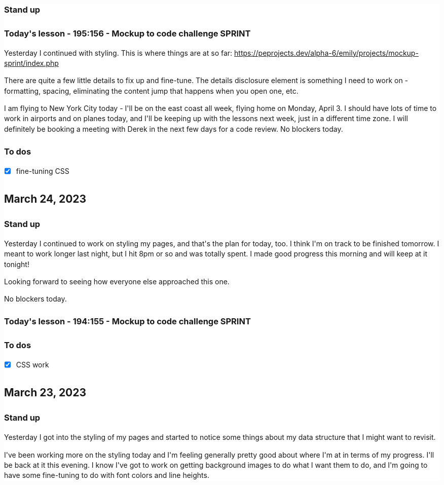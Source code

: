 ### Stand up

### Today's lesson - 195:156 - Mockup to code challenge SPRINT

Yesterday I continued with styling. This is where things are at so far:
https://peprojects.dev/alpha-6/emily/projects/mockup-sprint/index.php

There are quite a few little details to fix up and fine-tune. The details disclosure element is something I need to work on - formatting, spacing, eliminating the content jump that happens when you open one, etc.

I am flying to New York City today - I'll be on the east coast all week, flying home on Monday, April 3. I should have lots of time to work in airports and on planes today, and I'll be keeping up with the lessons next week, just in a different time zone. I will definitely be booking a meeting with Derek in the next few days for a code review.
No blockers today.

### To dos

- [x] fine-tuning CSS

## March 24, 2023

### Stand up

Yesterday I continued to work on styling my pages, and that's the plan for today, too. I think I'm on track to be finished tomorrow. I meant to work longer last night, but I hit 8pm or so and was totally spent. I made good progress this morning and will keep at it tonight! 

Looking forward to seeing how everyone else approached this one. 

No blockers today.

### Today's lesson - 194:155 - Mockup to code challenge SPRINT

### To dos

- [x] CSS work

## March 23, 2023

### Stand up

Yesterday I got into the styling of my pages and started to notice some things about my data structure that I might want to revisit. 

I've been working more on the styling today and I'm feeling generally pretty good about where I'm at in terms of my progress. I'll be back at it this evening. I know I've got to work on getting background images to do what I want them to do, and I'm going to have some fine-tuning to do with font colors and line heights. 
